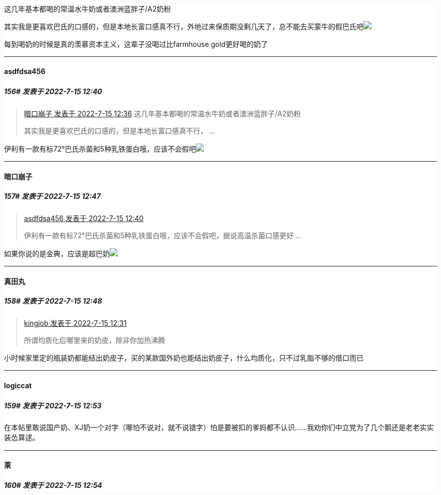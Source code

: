 这几年基本都喝的常温水牛奶或者澳洲蓝胖子/A2奶粉

其实我是更喜欢巴氏的口感的，但是本地长富口感真不行，外地过来保质期没剩几天了，总不能去买蒙牛的假巴氏吧<img src="https://static.saraba1st.com/image/smiley/face2017/004.gif" referrerpolicy="no-referrer">

每到喝奶的时候是真的羡慕资本主义，这辈子没喝过比farmhouse gold更好喝的奶了

*****

####  asdfdsa456  
##### 156#       发表于 2022-7-15 12:40

<blockquote><a href="httphttps://bbs.saraba1st.com/2b/forum.php?mod=redirect&amp;goto=findpost&amp;pid=56656166&amp;ptid=2080965" target="_blank">暗口崩子 发表于 2022-7-15 12:36</a>
这几年基本都喝的常温水牛奶或者澳洲蓝胖子/A2奶粉

其实我是更喜欢巴氏的口感的，但是本地长富口感真不行， ...</blockquote>
伊利有一款有标72°巴氏杀菌和5种乳铁蛋白哦，应该不会假吧<img src="https://static.saraba1st.com/image/smiley/face2017/047.png" referrerpolicy="no-referrer">



*****

####  暗口崩子  
##### 157#       发表于 2022-7-15 12:47

<blockquote><a href="httphttps://bbs.saraba1st.com/2b/forum.php?mod=redirect&amp;goto=findpost&amp;pid=56656225&amp;ptid=2080965" target="_blank">asdfdsa456 发表于 2022-7-15 12:40</a>

伊利有一款有标72°巴氏杀菌和5种乳铁蛋白哦，应该不会假吧，据说高温杀菌口感更好 ...</blockquote>
如果你说的是金典，应该是超巴奶<img src="https://static.saraba1st.com/image/smiley/face2017/068.png" referrerpolicy="no-referrer">

*****

####  真田丸  
##### 158#       发表于 2022-7-15 12:48

<blockquote><a href="httphttps://bbs.saraba1st.com/2b/forum.php?mod=redirect&amp;goto=findpost&amp;pid=56656105&amp;ptid=2080965" target="_blank">kingjob 发表于 2022-7-15 12:31</a>

所谓均质化后哪里来的奶皮，除非你加热沸腾</blockquote>
小时候家里定的瓶装奶都能结出奶皮子，买的某款国外奶也能结出奶皮子，什么均质化，只不过乳脂不够的借口而已



*****

####  logiccat  
##### 159#       发表于 2022-7-15 12:53

在本帖里敢说国产奶、XJ奶一个对字（哪怕不说对，就不说错字）怕是要被扣的爹妈都不认识……我劝你们中立党为了几个鹅还是老老实实装怂算逑。

*****

####  莱  
##### 160#       发表于 2022-7-15 12:54
